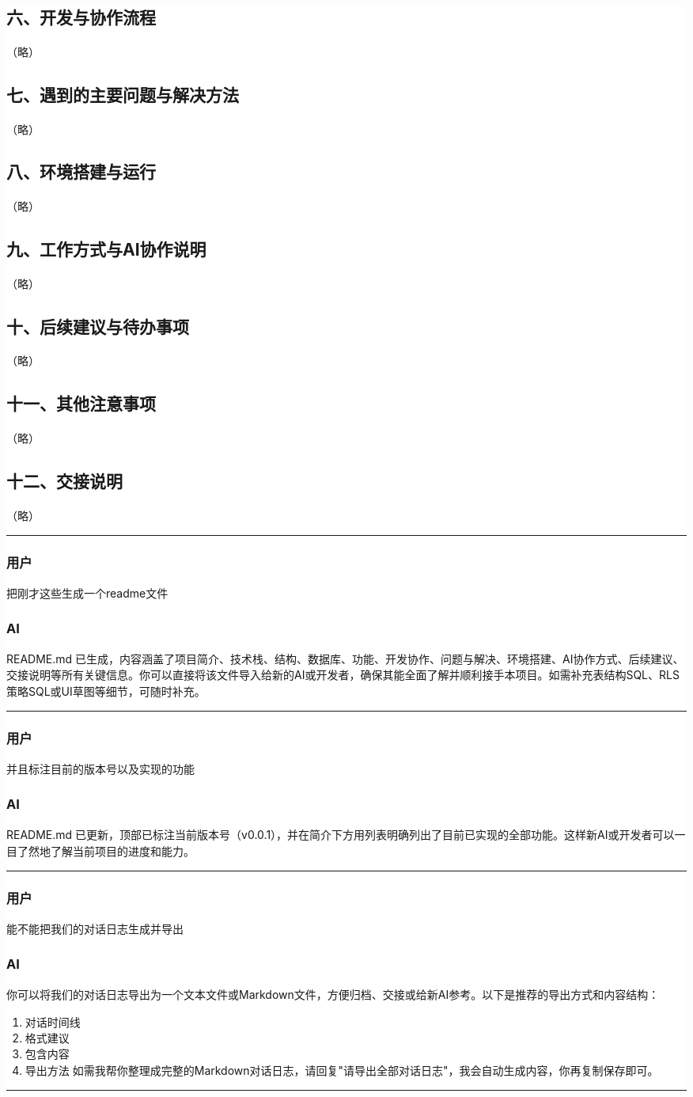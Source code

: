 ## 六、开发与协作流程
（略）
## 七、遇到的主要问题与解决方法
（略）
## 八、环境搭建与运行
（略）
## 九、工作方式与AI协作说明
（略）
## 十、后续建议与待办事项
（略）
## 十一、其他注意事项
（略）
## 十二、交接说明
（略）

---

### 用户
把刚才这些生成一个readme文件

### AI
README.md 已生成，内容涵盖了项目简介、技术栈、结构、数据库、功能、开发协作、问题与解决、环境搭建、AI协作方式、后续建议、交接说明等所有关键信息。你可以直接将该文件导入给新的AI或开发者，确保其能全面了解并顺利接手本项目。如需补充表结构SQL、RLS策略SQL或UI草图等细节，可随时补充。

---

### 用户
并且标注目前的版本号以及实现的功能

### AI
README.md 已更新，顶部已标注当前版本号（v0.0.1），并在简介下方用列表明确列出了目前已实现的全部功能。这样新AI或开发者可以一目了然地了解当前项目的进度和能力。

---

### 用户
能不能把我们的对话日志生成并导出

### AI
你可以将我们的对话日志导出为一个文本文件或Markdown文件，方便归档、交接或给新AI参考。以下是推荐的导出方式和内容结构：
1. 对话时间线
2. 格式建议
3. 包含内容
4. 导出方法
如需我帮你整理成完整的Markdown对话日志，请回复"请导出全部对话日志"，我会自动生成内容，你再复制保存即可。

---